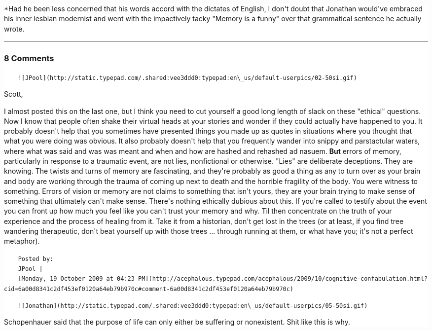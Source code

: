 \*Had he been less concerned that his words accord with the dictates of English, I don't doubt that Jonathan would've embraced his inner lesbian modernist and went with the impactively tacky "Memory is a funny" over that grammatical sentence he actually wrote.  

		

* * *

### 8 Comments 

		

                
[]()

	

		![JPool](http://static.typepad.com/.shared:vee3ddd0:typepad:en\_us/default-userpics/02-50si.gif)
	

	

		

Scott,  

I almost posted this on the last one, but I think you need to cut yourself a good long length of slack on these "ethical" questions.  Now I know that people often shake their virtual heads at your stories and wonder if they could actually have happened to you.  It probably doesn't help that you sometimes have presented things you made up as quotes in situations where you thought that what you were doing was obvious.  It also probably doesn't help that you frequently wander into snippy and parstactular waters, where what was said and was was meant and when and how are hashed and rehashed ad nasuem.  **But** errors of memory, particularly in response to a traumatic event, are not lies, nonfictional or otherwise.  "Lies" are deliberate deceptions.  They are knowing.  The twists and turns of memory are fascinating, and they're probably as good a thing as any to turn over as your brain and body are working through the trauma of coming up next to death and the horrible fragility of the body.  You were witness to something.  Errors of vision or memory are not claims to something that isn't yours, they are your brain trying to make sense of something that ultimately can't make sense.  There's nothing ethically dubious about this.  If you're called to testify about the event you can front up how much you feel like you can't trust your memory and why.  Til then concentrate on the truth of your experience and the process of healing from it.  Take it from a historian, don't get lost in the trees (or at least, if you find tree wandering therapeutic, don't beat yourself up with those trees ... through running at them, or what have you; it's not a perfect metaphor).

	

		Posted by:
		JPool |
		[Monday, 19 October 2009 at 04:23 PM](http://acephalous.typepad.com/acephalous/2009/10/cognitive-confabulation.html?cid=6a00d8341c2df453ef0120a64eb79b970c#comment-6a00d8341c2df453ef0120a64eb79b970c)

[]()

	

		![Jonathan](http://static.typepad.com/.shared:vee3ddd0:typepad:en\_us/default-userpics/05-50si.gif)
	

	

		

Schopenhauer said that the purpose of life can only either be suffering or nonexistent. Shit like this is why.

